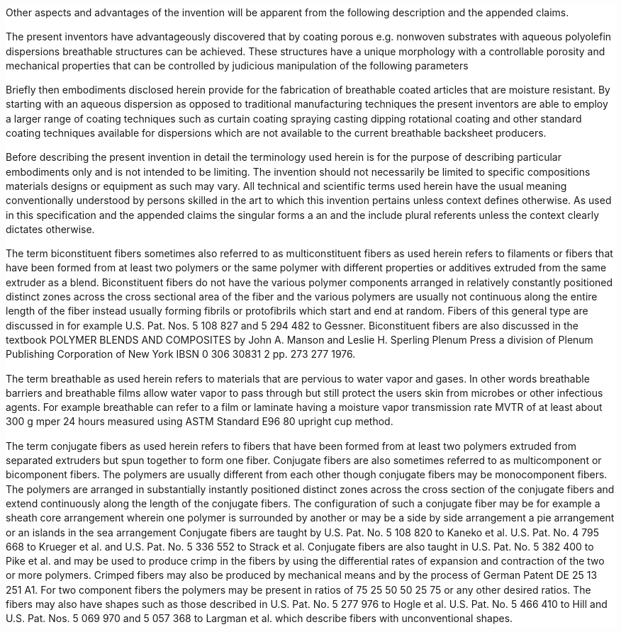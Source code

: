 Other aspects and advantages of the invention will be apparent from the following description and the appended claims.

The present inventors have advantageously discovered that by coating porous e.g. nonwoven substrates with aqueous polyolefin dispersions breathable structures can be achieved. These structures have a unique morphology with a controllable porosity and mechanical properties that can be controlled by judicious manipulation of the following parameters 

Briefly then embodiments disclosed herein provide for the fabrication of breathable coated articles that are moisture resistant. By starting with an aqueous dispersion as opposed to traditional manufacturing techniques the present inventors are able to employ a larger range of coating techniques such as curtain coating spraying casting dipping rotational coating and other standard coating techniques available for dispersions which are not available to the current breathable backsheet producers.

Before describing the present invention in detail the terminology used herein is for the purpose of describing particular embodiments only and is not intended to be limiting. The invention should not necessarily be limited to specific compositions materials designs or equipment as such may vary. All technical and scientific terms used herein have the usual meaning conventionally understood by persons skilled in the art to which this invention pertains unless context defines otherwise. As used in this specification and the appended claims the singular forms a an and the include plural referents unless the context clearly dictates otherwise.

The term biconstituent fibers sometimes also referred to as multiconstituent fibers as used herein refers to filaments or fibers that have been formed from at least two polymers or the same polymer with different properties or additives extruded from the same extruder as a blend. Biconstituent fibers do not have the various polymer components arranged in relatively constantly positioned distinct zones across the cross sectional area of the fiber and the various polymers are usually not continuous along the entire length of the fiber instead usually forming fibrils or protofibrils which start and end at random. Fibers of this general type are discussed in for example U.S. Pat. Nos. 5 108 827 and 5 294 482 to Gessner. Biconstituent fibers are also discussed in the textbook POLYMER BLENDS AND COMPOSITES by John A. Manson and Leslie H. Sperling Plenum Press a division of Plenum Publishing Corporation of New York IBSN 0 306 30831 2 pp. 273 277 1976.

The term breathable as used herein refers to materials that are pervious to water vapor and gases. In other words breathable barriers and breathable films allow water vapor to pass through but still protect the users skin from microbes or other infectious agents. For example breathable can refer to a film or laminate having a moisture vapor transmission rate MVTR of at least about 300 g mper 24 hours measured using ASTM Standard E96 80 upright cup method.

The term conjugate fibers as used herein refers to fibers that have been formed from at least two polymers extruded from separated extruders but spun together to form one fiber. Conjugate fibers are also sometimes referred to as multicomponent or bicomponent fibers. The polymers are usually different from each other though conjugate fibers may be monocomponent fibers. The polymers are arranged in substantially instantly positioned distinct zones across the cross section of the conjugate fibers and extend continuously along the length of the conjugate fibers. The configuration of such a conjugate fiber may be for example a sheath core arrangement wherein one polymer is surrounded by another or may be a side by side arrangement a pie arrangement or an islands in the sea arrangement Conjugate fibers are taught by U.S. Pat. No. 5 108 820 to Kaneko et al. U.S. Pat. No. 4 795 668 to Krueger et al. and U.S. Pat. No. 5 336 552 to Strack et al. Conjugate fibers are also taught in U.S. Pat. No. 5 382 400 to Pike et al. and may be used to produce crimp in the fibers by using the differential rates of expansion and contraction of the two or more polymers. Crimped fibers may also be produced by mechanical means and by the process of German Patent DE 25 13 251 A1. For two component fibers the polymers may be present in ratios of 75 25 50 50 25 75 or any other desired ratios. The fibers may also have shapes such as those described in U.S. Pat. No. 5 277 976 to Hogle et al. U.S. Pat. No. 5 466 410 to Hill and U.S. Pat. Nos. 5 069 970 and 5 057 368 to Largman et al. which describe fibers with unconventional shapes.
